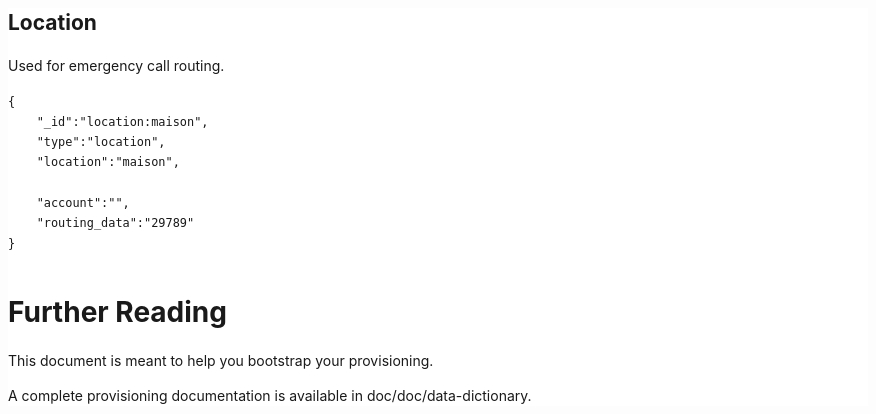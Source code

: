 
Location
--------

Used for emergency call routing.

    {
        "_id":"location:maison",
        "type":"location",
        "location":"maison",

        "account":"",
        "routing_data":"29789"
    }

Further Reading
===============

This document is meant to help you bootstrap your provisioning.

A complete provisioning documentation is available in doc/doc/data-dictionary.
